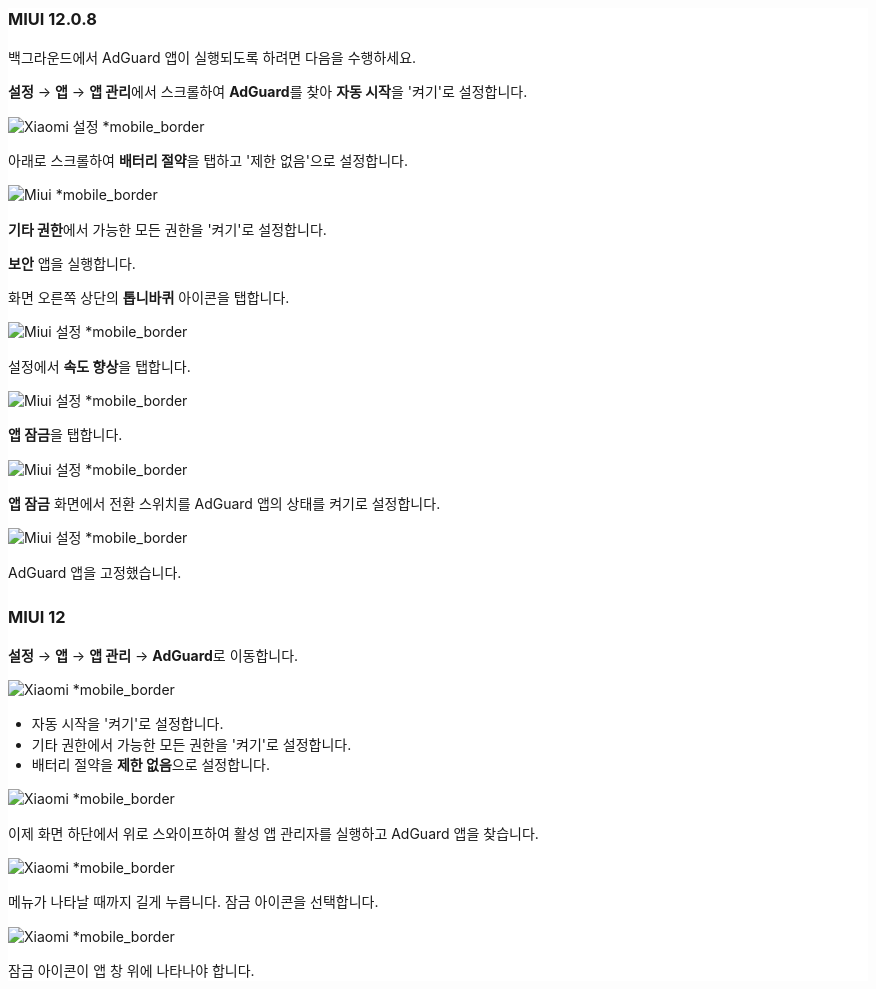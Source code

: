 ### MIUI 12.0.8

백그라운드에서 AdGuard 앱이 실행되도록 하려면 다음을 수행하세요.

**설정** → **앱** → **앱 관리**에서 스크롤하여 **AdGuard**를 찾아 **자동 시작**을 '켜기'로 설정합니다.

![Xiaomi 설정 *mobile_border](https://cdn.adtidy.org/content/kb/ad_blocker/android/solving_problems/background-work/xiaomi4en.jpeg)

아래로 스크롤하여 **배터리 절약**을 탭하고 '제한 없음'으로 설정합니다.

![Miui *mobile_border](https://cdn.adtidy.org/content/kb/ad_blocker/android/solving_problems/background-work/miui12_en_0a.png)

**기타 권한**에서 가능한 모든 권한을 '켜기'로 설정합니다.

**보안** 앱을 실행합니다.

화면 오른쪽 상단의 **톱니바퀴** 아이콘을 탭합니다.

![Miui 설정 *mobile_border](https://cdn.adtidy.org/content/kb/ad_blocker/android/solving_problems/background-work/miui12_en_1.jpeg)

설정에서 **속도 향상**을 탭합니다.

![Miui 설정 *mobile_border](https://cdn.adtidy.org/content/kb/ad_blocker/android/solving_problems/background-work/miui12_en_2.png)

**앱 잠금**을 탭합니다.

![Miui 설정 *mobile_border](https://cdn.adtidy.org/content/kb/ad_blocker/android/solving_problems/background-work/miui12_en_3.jpeg)

**앱 잠금** 화면에서 전환 스위치를 AdGuard 앱의 상태를 켜기로 설정합니다.

![Miui 설정 *mobile_border](https://cdn.adtidy.org/content/kb/ad_blocker/android/solving_problems/background-work/miui12_en_4.jpeg)

AdGuard 앱을 고정했습니다.

### MIUI 12

**설정** → **앱** → **앱 관리** → **AdGuard**로 이동합니다.

![Xiaomi *mobile_border](https://cdn.adtidy.org/content/kb/ad_blocker/android/solving_problems/background-work/xiaomi4en.jpeg)

- 자동 시작을 '켜기'로 설정합니다.
- 기타 권한에서 가능한 모든 권한을 '켜기'로 설정합니다.
- 배터리 절약을 **제한 없음**으로 설정합니다.

![Xiaomi *mobile_border](https://cdn.adtidy.org/content/kb/ad_blocker/android/solving_problems/background-work/xiaomi5en.jpeg)

이제 화면 하단에서 위로 스와이프하여 활성 앱 관리자를 실행하고 AdGuard 앱을 찾습니다.

![Xiaomi *mobile_border](https://cdn.adtidy.org/content/kb/ad_blocker/android/solving_problems/background-work/xiaomi6.jpeg)

메뉴가 나타날 때까지 길게 누릅니다. 잠금 아이콘을 선택합니다.

![Xiaomi *mobile_border](https://cdn.adtidy.org/content/kb/ad_blocker/android/solving_problems/background-work/xiaomi7en.jpeg)

잠금 아이콘이 앱 창 위에 나타나야 합니다.
